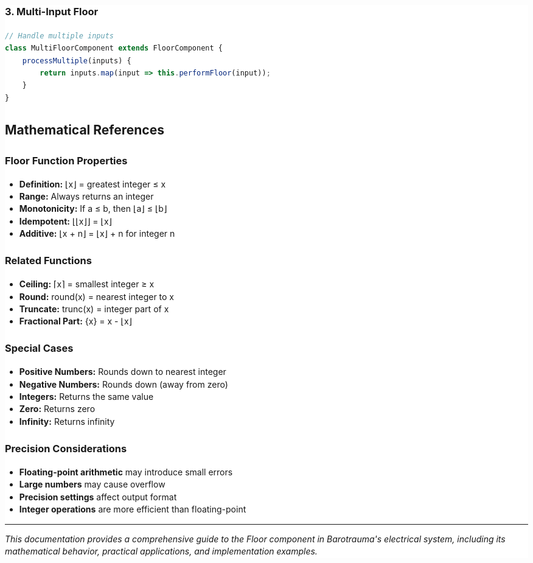 ### 3. **Multi-Input Floor**
```javascript
// Handle multiple inputs
class MultiFloorComponent extends FloorComponent {
    processMultiple(inputs) {
        return inputs.map(input => this.performFloor(input));
    }
}
```

## Mathematical References

### Floor Function Properties
- **Definition:** ⌊x⌋ = greatest integer ≤ x
- **Range:** Always returns an integer
- **Monotonicity:** If a ≤ b, then ⌊a⌋ ≤ ⌊b⌋
- **Idempotent:** ⌊⌊x⌋⌋ = ⌊x⌋
- **Additive:** ⌊x + n⌋ = ⌊x⌋ + n for integer n

### Related Functions
- **Ceiling:** ⌈x⌉ = smallest integer ≥ x
- **Round:** round(x) = nearest integer to x
- **Truncate:** trunc(x) = integer part of x
- **Fractional Part:** {x} = x - ⌊x⌋

### Special Cases
- **Positive Numbers:** Rounds down to nearest integer
- **Negative Numbers:** Rounds down (away from zero)
- **Integers:** Returns the same value
- **Zero:** Returns zero
- **Infinity:** Returns infinity

### Precision Considerations
- **Floating-point arithmetic** may introduce small errors
- **Large numbers** may cause overflow
- **Precision settings** affect output format
- **Integer operations** are more efficient than floating-point

---

*This documentation provides a comprehensive guide to the Floor component in Barotrauma's electrical system, including its mathematical behavior, practical applications, and implementation examples.* 
